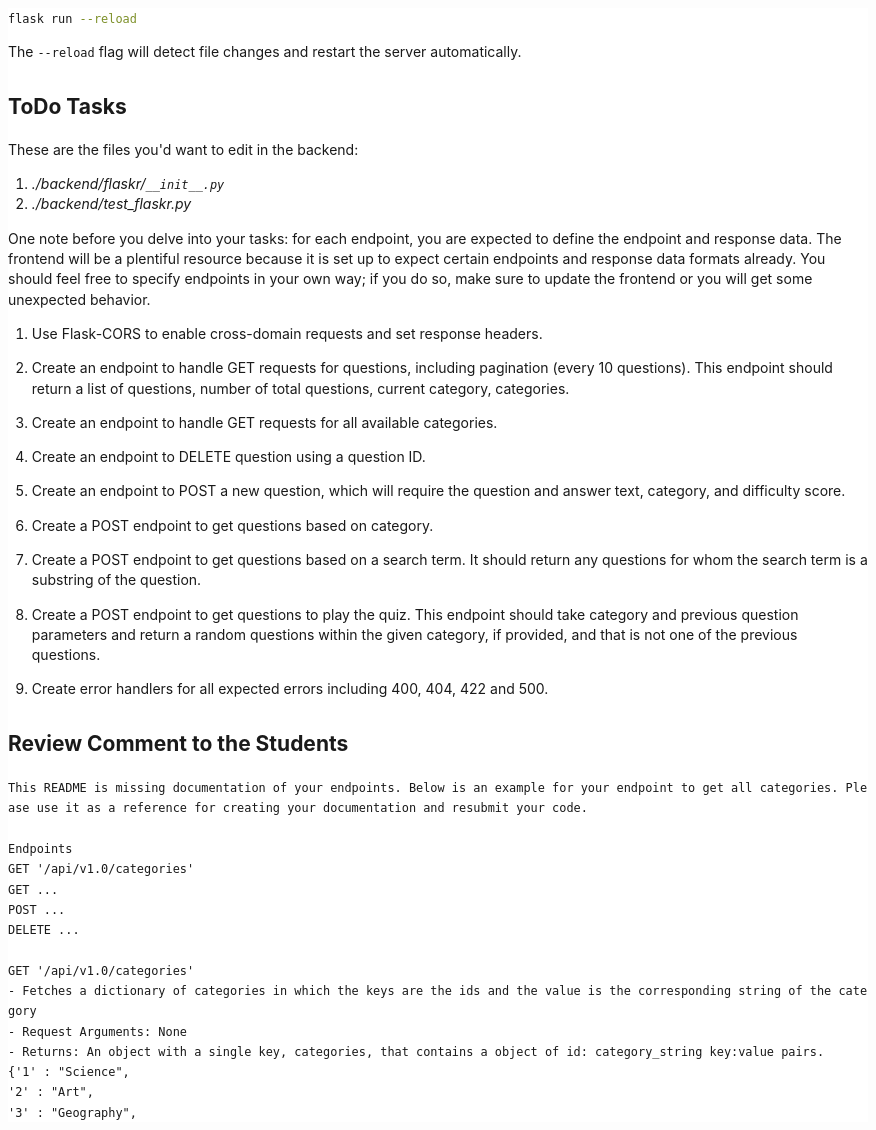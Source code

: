 ```bash
flask run --reload
```

The `--reload` flag will detect file changes and restart the server automatically.

## ToDo Tasks
These are the files you'd want to edit in the backend:

1. *./backend/flaskr/`__init__.py`*
2. *./backend/test_flaskr.py*


One note before you delve into your tasks: for each endpoint, you are expected to define the endpoint and response data. The frontend will be a plentiful resource because it is set up to expect certain endpoints and response data formats already. You should feel free to specify endpoints in your own way; if you do so, make sure to update the frontend or you will get some unexpected behavior. 

1. Use Flask-CORS to enable cross-domain requests and set response headers. 


2. Create an endpoint to handle GET requests for questions, including pagination (every 10 questions). This endpoint should return a list of questions, number of total questions, current category, categories. 


3. Create an endpoint to handle GET requests for all available categories. 


4. Create an endpoint to DELETE question using a question ID. 


5. Create an endpoint to POST a new question, which will require the question and answer text, category, and difficulty score. 


6. Create a POST endpoint to get questions based on category. 


7. Create a POST endpoint to get questions based on a search term. It should return any questions for whom the search term is a substring of the question. 


8. Create a POST endpoint to get questions to play the quiz. This endpoint should take category and previous question parameters and return a random questions within the given category, if provided, and that is not one of the previous questions. 


9. Create error handlers for all expected errors including 400, 404, 422 and 500. 



## Review Comment to the Students
```
This README is missing documentation of your endpoints. Below is an example for your endpoint to get all categories. Please use it as a reference for creating your documentation and resubmit your code. 

Endpoints
GET '/api/v1.0/categories'
GET ...
POST ...
DELETE ...

GET '/api/v1.0/categories'
- Fetches a dictionary of categories in which the keys are the ids and the value is the corresponding string of the category
- Request Arguments: None
- Returns: An object with a single key, categories, that contains a object of id: category_string key:value pairs. 
{'1' : "Science",
'2' : "Art",
'3' : "Geography",
```